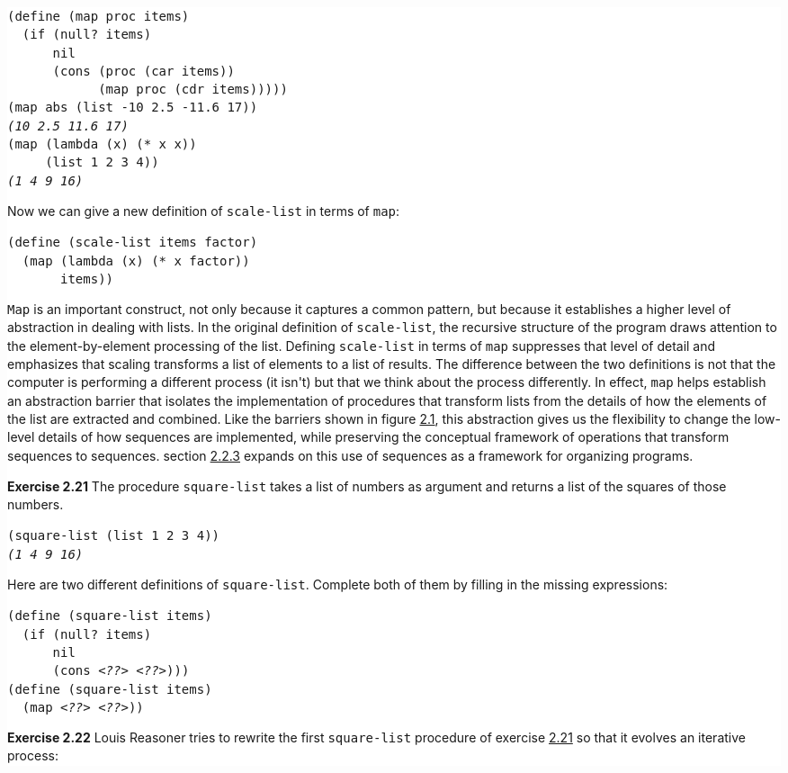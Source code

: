
<tt><a name="index_term_1666"></a>(define&nbsp;(map&nbsp;proc&nbsp;items)<br>
&nbsp;&nbsp;(if&nbsp;(null?&nbsp;items)<br>
&nbsp;&nbsp;&nbsp;&nbsp;&nbsp;&nbsp;nil<br>
&nbsp;&nbsp;&nbsp;&nbsp;&nbsp;&nbsp;(cons&nbsp;(proc&nbsp;(car&nbsp;items))<br>
&nbsp;&nbsp;&nbsp;&nbsp;&nbsp;&nbsp;&nbsp;&nbsp;&nbsp;&nbsp;&nbsp;&nbsp;(map&nbsp;proc&nbsp;(cdr&nbsp;items)))))<br>
(map&nbsp;abs&nbsp;(list&nbsp;-10&nbsp;2.5&nbsp;-11.6&nbsp;17))<br>
<i>(10&nbsp;2.5&nbsp;11.6&nbsp;17)</i><br>
(map&nbsp;(lambda&nbsp;(x)&nbsp;(*&nbsp;x&nbsp;x))<br>
&nbsp;&nbsp;&nbsp;&nbsp;&nbsp;(list&nbsp;1&nbsp;2&nbsp;3&nbsp;4))<br>
<i>(1&nbsp;4&nbsp;9&nbsp;16)</i><br></tt>


Now we can give a new definition of <tt>scale-list</tt> in terms of <tt>map</tt>:


<tt><a name="index_term_1668"></a>(define&nbsp;(scale-list&nbsp;items&nbsp;factor)<br>
&nbsp;&nbsp;(map&nbsp;(lambda&nbsp;(x)&nbsp;(*&nbsp;x&nbsp;factor))<br>
&nbsp;&nbsp;&nbsp;&nbsp;&nbsp;&nbsp;&nbsp;items))<br></tt>


<tt>Map</tt> is an important construct, not only because it captures a common pattern, but because it establishes a higher level of abstraction in dealing with lists. In the original definition of <tt>scale-list</tt>, the recursive structure of the program draws attention to the element-by-element processing of the list. Defining <tt>scale-list</tt> in terms of <tt>map</tt> suppresses that level of detail and emphasizes that scaling transforms a list of elements to a list of results. The difference between the two definitions is not that the computer is performing a different process (it isn't) but that we think about the process differently. In effect, <tt>map</tt> helps establish an abstraction barrier that isolates the implementation of procedures that transform lists from the details of how the elements of the list are extracted and combined. Like the barriers shown in figure&nbsp;<a href="chapter_2_section_1.html#%_fig_2.1">2.1</a>, this abstraction gives us the flexibility to change the low-level details of how sequences are implemented, while preserving the conceptual framework of operations that transform sequences to sequences. section <a href="#%_sec_2.2.3">2.2.3</a> expands on this use of sequences as a framework for organizing programs.


<a name="exercise_2_21">**Exercise 2.21**</a> The procedure <tt>square-list</tt> takes a list of numbers as argument and returns a list of the squares of those numbers.


<tt>(square-list&nbsp;(list&nbsp;1&nbsp;2&nbsp;3&nbsp;4))<br>
<i>(1&nbsp;4&nbsp;9&nbsp;16)</i><br></tt>


Here are two different definitions of <tt>square-list</tt>. Complete both of them by filling in the missing expressions:


<tt>(define&nbsp;(square-list&nbsp;items)<br>
&nbsp;&nbsp;(if&nbsp;(null?&nbsp;items)<br>
&nbsp;&nbsp;&nbsp;&nbsp;&nbsp;&nbsp;nil<br>
&nbsp;&nbsp;&nbsp;&nbsp;&nbsp;&nbsp;(cons&nbsp;&lt;*??*&gt;&nbsp;&lt;*??*&gt;)))<br>
(define&nbsp;(square-list&nbsp;items)<br>
&nbsp;&nbsp;(map&nbsp;&lt;*??*&gt;&nbsp;&lt;*??*&gt;))<br></tt>


<a name="exercise_2_22">**Exercise 2.22**</a> Louis Reasoner tries to rewrite the first <tt>square-list</tt> procedure of exercise&nbsp;<a href="#%_thm_2.21">2.21</a> so that it evolves an iterative process:
